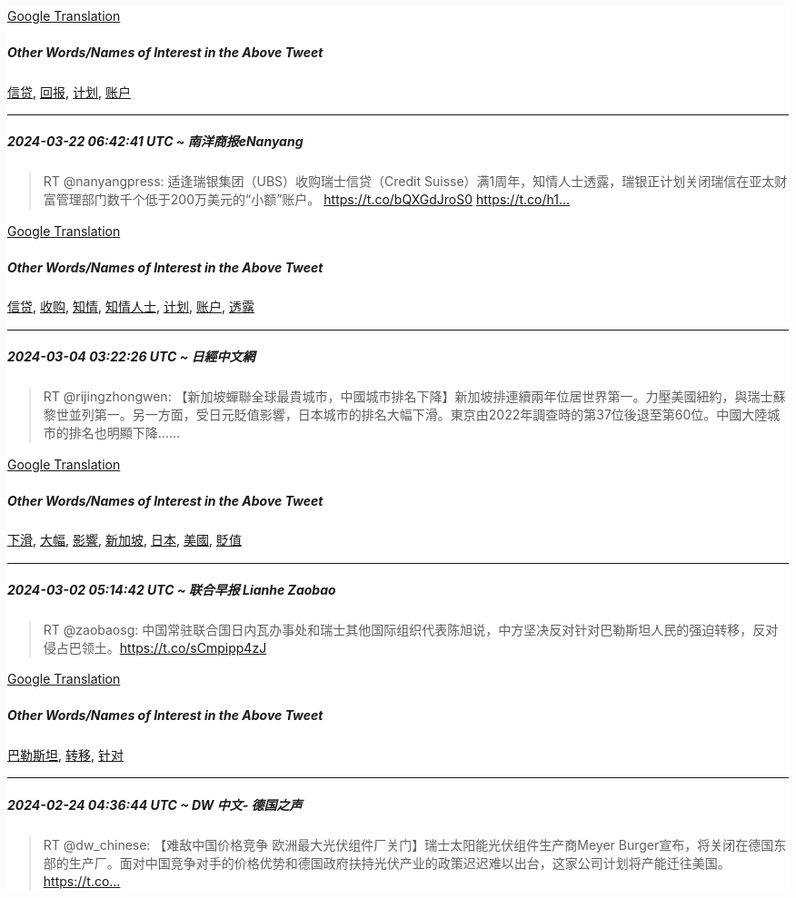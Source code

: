 [Google Translation](https://translate.google.com/?hi=en&tab=TT&sl=zh-CN&tl=en&op=translate&text=RT+%40zaobaosg%3A+%E7%91%9E%E5%A3%AB%E9%93%B6%E8%A1%8C%E9%9B%86%E5%9B%A2%EF%BC%88UBS+Group+AG%EF%BC%89%E6%AD%A3%E8%AE%A1%E5%88%92%E5%85%B3%E9%97%AD%E5%AE%83%E5%9C%A8%E4%BA%9A%E5%A4%AA%E5%8C%BA%E8%B4%A2%E5%AF%8C%E7%AE%A1%E7%90%86%E9%83%A8%E9%97%A8%E4%B8%AD%E4%BB%B7%E5%80%BC%E8%BE%83%E4%BD%8E%E7%9A%84%E7%91%9E%E5%A3%AB%E4%BF%A1%E8%B4%B7%EF%BC%88Credit+Suisse%EF%BC%89%E8%B4%A6%E6%88%B7%EF%BC%8C%E4%BB%A5%E9%80%80%E5%87%BA%E4%B8%80%E4%BA%9B%E5%9B%9E%E6%8A%A5%E4%B8%8D%E4%BD%B3%E7%9A%84%E8%B4%A2%E5%AF%8C%E7%AE%A1%E7%90%86%E4%B8%9A%E5%8A%A1%E3%80%82https%3A%2F%2Ft.co%2F2J4MyAtjbz)
##### Other Words/Names of Interest in the Above Tweet
[信贷](信贷.md), [回报](回报.md), [计划](计划.md), [账户](账户.md)
___
##### 2024-03-22 06:42:41 UTC ~ 南洋商报eNanyang
> RT @nanyangpress: 适逢瑞银集团（UBS）收购瑞士信贷（Credit Suisse）满1周年，知情人士透露，瑞银正计划关闭瑞信在亚太财富管理部门数千个低于200万美元的“小额”账户。 https://t.co/bQXGdJroS0 https://t.co/h1…

[Google Translation](https://translate.google.com/?hi=en&tab=TT&sl=zh-CN&tl=en&op=translate&text=RT+%40nanyangpress%3A+%E9%80%82%E9%80%A2%E7%91%9E%E9%93%B6%E9%9B%86%E5%9B%A2%EF%BC%88UBS%EF%BC%89%E6%94%B6%E8%B4%AD%E7%91%9E%E5%A3%AB%E4%BF%A1%E8%B4%B7%EF%BC%88Credit+Suisse%EF%BC%89%E6%BB%A11%E5%91%A8%E5%B9%B4%EF%BC%8C%E7%9F%A5%E6%83%85%E4%BA%BA%E5%A3%AB%E9%80%8F%E9%9C%B2%EF%BC%8C%E7%91%9E%E9%93%B6%E6%AD%A3%E8%AE%A1%E5%88%92%E5%85%B3%E9%97%AD%E7%91%9E%E4%BF%A1%E5%9C%A8%E4%BA%9A%E5%A4%AA%E8%B4%A2%E5%AF%8C%E7%AE%A1%E7%90%86%E9%83%A8%E9%97%A8%E6%95%B0%E5%8D%83%E4%B8%AA%E4%BD%8E%E4%BA%8E200%E4%B8%87%E7%BE%8E%E5%85%83%E7%9A%84%E2%80%9C%E5%B0%8F%E9%A2%9D%E2%80%9D%E8%B4%A6%E6%88%B7%E3%80%82+https%3A%2F%2Ft.co%2FbQXGdJroS0+https%3A%2F%2Ft.co%2Fh1%E2%80%A6)
##### Other Words/Names of Interest in the Above Tweet
[信贷](信贷.md), [收购](收购.md), [知情](知情.md), [知情人士](知情人士.md), [计划](计划.md), [账户](账户.md), [透露](透露.md)
___
##### 2024-03-04 03:22:26 UTC ~ 日經中文網
> RT @rijingzhongwen: 【新加坡蟬聯全球最貴城市，中國城市排名下降】新加坡排連續兩年位居世界第一。力壓美國紐約，與瑞士蘇黎世並列第一。另一方面，受日元貶值影響，日本城市的排名大幅下滑。東京由2022年調查時的第37位後退至第60位。中國大陸城市的排名也明顯下降……

[Google Translation](https://translate.google.com/?hi=en&tab=TT&sl=zh-CN&tl=en&op=translate&text=RT+%40rijingzhongwen%3A+%E3%80%90%E6%96%B0%E5%8A%A0%E5%9D%A1%E8%9F%AC%E8%81%AF%E5%85%A8%E7%90%83%E6%9C%80%E8%B2%B4%E5%9F%8E%E5%B8%82%EF%BC%8C%E4%B8%AD%E5%9C%8B%E5%9F%8E%E5%B8%82%E6%8E%92%E5%90%8D%E4%B8%8B%E9%99%8D%E3%80%91%E6%96%B0%E5%8A%A0%E5%9D%A1%E6%8E%92%E9%80%A3%E7%BA%8C%E5%85%A9%E5%B9%B4%E4%BD%8D%E5%B1%85%E4%B8%96%E7%95%8C%E7%AC%AC%E4%B8%80%E3%80%82%E5%8A%9B%E5%A3%93%E7%BE%8E%E5%9C%8B%E7%B4%90%E7%B4%84%EF%BC%8C%E8%88%87%E7%91%9E%E5%A3%AB%E8%98%87%E9%BB%8E%E4%B8%96%E4%B8%A6%E5%88%97%E7%AC%AC%E4%B8%80%E3%80%82%E5%8F%A6%E4%B8%80%E6%96%B9%E9%9D%A2%EF%BC%8C%E5%8F%97%E6%97%A5%E5%85%83%E8%B2%B6%E5%80%BC%E5%BD%B1%E9%9F%BF%EF%BC%8C%E6%97%A5%E6%9C%AC%E5%9F%8E%E5%B8%82%E7%9A%84%E6%8E%92%E5%90%8D%E5%A4%A7%E5%B9%85%E4%B8%8B%E6%BB%91%E3%80%82%E6%9D%B1%E4%BA%AC%E7%94%B12022%E5%B9%B4%E8%AA%BF%E6%9F%A5%E6%99%82%E7%9A%84%E7%AC%AC37%E4%BD%8D%E5%BE%8C%E9%80%80%E8%87%B3%E7%AC%AC60%E4%BD%8D%E3%80%82%E4%B8%AD%E5%9C%8B%E5%A4%A7%E9%99%B8%E5%9F%8E%E5%B8%82%E7%9A%84%E6%8E%92%E5%90%8D%E4%B9%9F%E6%98%8E%E9%A1%AF%E4%B8%8B%E9%99%8D%E2%80%A6%E2%80%A6)
##### Other Words/Names of Interest in the Above Tweet
[下滑](下滑.md), [大幅](大幅.md), [影響](影響.md), [新加坡](新加坡.md), [日本](日本.md), [美國](美國.md), [貶值](貶值.md)
___
##### 2024-03-02 05:14:42 UTC ~ 联合早报 Lianhe Zaobao
> RT @zaobaosg: 中国常驻联合国日内瓦办事处和瑞士其他国际组织代表陈旭说，中方坚决反对针对巴勒斯坦人民的强迫转移，反对侵占巴领土。https://t.co/sCmpipp4zJ

[Google Translation](https://translate.google.com/?hi=en&tab=TT&sl=zh-CN&tl=en&op=translate&text=RT+%40zaobaosg%3A+%E4%B8%AD%E5%9B%BD%E5%B8%B8%E9%A9%BB%E8%81%94%E5%90%88%E5%9B%BD%E6%97%A5%E5%86%85%E7%93%A6%E5%8A%9E%E4%BA%8B%E5%A4%84%E5%92%8C%E7%91%9E%E5%A3%AB%E5%85%B6%E4%BB%96%E5%9B%BD%E9%99%85%E7%BB%84%E7%BB%87%E4%BB%A3%E8%A1%A8%E9%99%88%E6%97%AD%E8%AF%B4%EF%BC%8C%E4%B8%AD%E6%96%B9%E5%9D%9A%E5%86%B3%E5%8F%8D%E5%AF%B9%E9%92%88%E5%AF%B9%E5%B7%B4%E5%8B%92%E6%96%AF%E5%9D%A6%E4%BA%BA%E6%B0%91%E7%9A%84%E5%BC%BA%E8%BF%AB%E8%BD%AC%E7%A7%BB%EF%BC%8C%E5%8F%8D%E5%AF%B9%E4%BE%B5%E5%8D%A0%E5%B7%B4%E9%A2%86%E5%9C%9F%E3%80%82https%3A%2F%2Ft.co%2FsCmpipp4zJ)
##### Other Words/Names of Interest in the Above Tweet
[巴勒斯坦](巴勒斯坦.md), [转移](转移.md), [针对](针对.md)
___
##### 2024-02-24 04:36:44 UTC ~ DW 中文- 德国之声
> RT @dw_chinese: 【难敌中国价格竞争 欧洲最大光伏组件厂关门】瑞士太阳能光伏组件生产商Meyer Burger宣布，将关闭在德国东部的生产厂。面对中国竞争对手的价格优势和德国政府扶持光伏产业的政策迟迟难以出台，这家公司计划将产能迁往美国。https://t.co…
